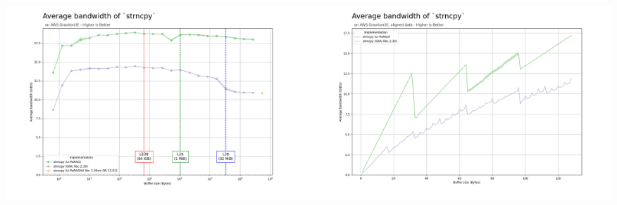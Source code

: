   <img src="plots/G3E/shrt/align/strncpy.png" align="right" width=49% alt="Average bandwidth performance of `strncpy` on short strings (aligned data) on AWS Graviton3E">
</p>
<p>
  <img src="plots/G3E/full/noalign/strncpy.png" width=49% alt="Average bandwidth performance of `strncpy` (unaligned data) on AWS Graviton3E">